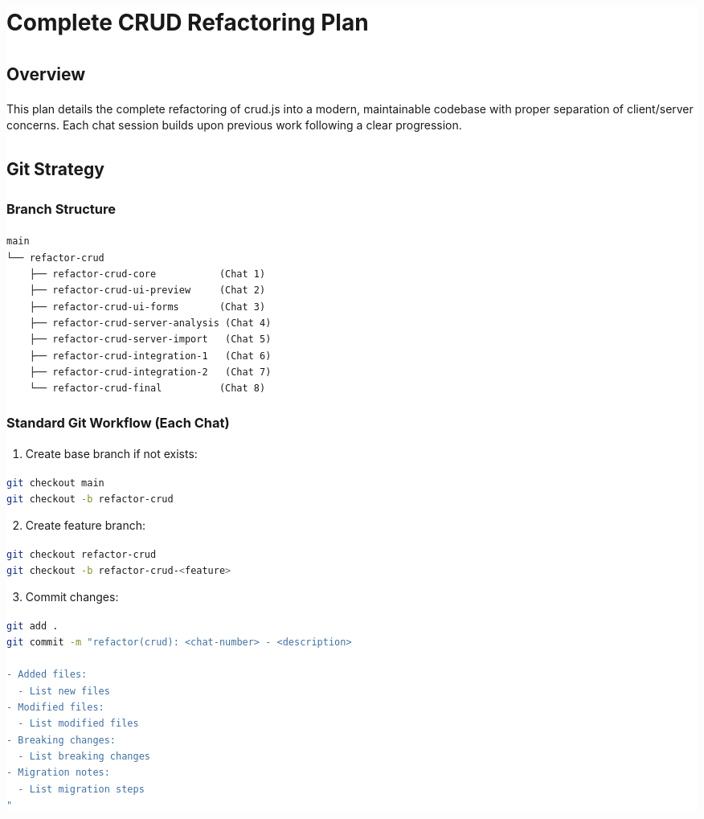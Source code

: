 # Complete CRUD Refactoring Plan

## Overview

This plan details the complete refactoring of crud.js into a modern, maintainable codebase with proper separation of client/server concerns. Each chat session builds upon previous work following a clear progression.

## Git Strategy

### Branch Structure
```
main
└── refactor-crud
    ├── refactor-crud-core           (Chat 1)
    ├── refactor-crud-ui-preview     (Chat 2)
    ├── refactor-crud-ui-forms       (Chat 3)
    ├── refactor-crud-server-analysis (Chat 4)
    ├── refactor-crud-server-import   (Chat 5)
    ├── refactor-crud-integration-1   (Chat 6)
    ├── refactor-crud-integration-2   (Chat 7)
    └── refactor-crud-final          (Chat 8)
```

### Standard Git Workflow (Each Chat)
1. Create base branch if not exists:
```bash
git checkout main
git checkout -b refactor-crud
```

2. Create feature branch:
```bash
git checkout refactor-crud
git checkout -b refactor-crud-<feature>
```

3. Commit changes:
```bash
git add .
git commit -m "refactor(crud): <chat-number> - <description>

- Added files:
  - List new files
- Modified files:
  - List modified files
- Breaking changes:
  - List breaking changes
- Migration notes:
  - List migration steps
"
```
